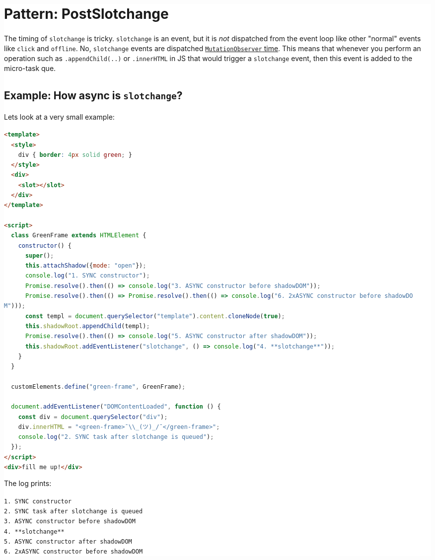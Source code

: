 # Pattern: PostSlotchange

The timing of `slotchange` is tricky. `slotchange` is an event, but it is *not* dispatched from the
event loop like other "normal" events like `click` and `offline`. No, `slotchange` events are 
dispatched [`MutationObserver` time](https://dom.spec.whatwg.org/#mutation-observers).
This means that whenever you perform an operation such as `.appendChild(..)` or `.innerHTML` in
JS that would trigger a `slotchange` event, then this event is added to the micro-task que.

## Example: How async is `slotchange`?

Lets look at a very small example:
```html
<template>
  <style>
    div { border: 4px solid green; }
  </style>
  <div>
    <slot></slot>
  </div>
</template>

<script>
  class GreenFrame extends HTMLElement {
    constructor() {
      super();
      this.attachShadow({mode: "open"});
      console.log("1. SYNC constructor");
      Promise.resolve().then(() => console.log("3. ASYNC constructor before shadowDOM"));
      Promise.resolve().then(() => Promise.resolve().then(() => console.log("6. 2xASYNC constructor before shadowDOM")));
      const templ = document.querySelector("template").content.cloneNode(true);
      this.shadowRoot.appendChild(templ);
      Promise.resolve().then(() => console.log("5. ASYNC constructor after shadowDOM"));
      this.shadowRoot.addEventListener("slotchange", () => console.log("4. **slotchange**"));
    }
  }

  customElements.define("green-frame", GreenFrame);

  document.addEventListener("DOMContentLoaded", function () {
    const div = document.querySelector("div");
    div.innerHTML = "<green-frame>¯\\_(ツ)_/¯</green-frame>";
    console.log("2. SYNC task after slotchange is queued");
  });
</script>
<div>fill me up!</div>
```
The log prints:

```
1. SYNC constructor
2. SYNC task after slotchange is queued
3. ASYNC constructor before shadowDOM
4. **slotchange**
5. ASYNC constructor after shadowDOM
6. 2xASYNC constructor before shadowDOM
```
